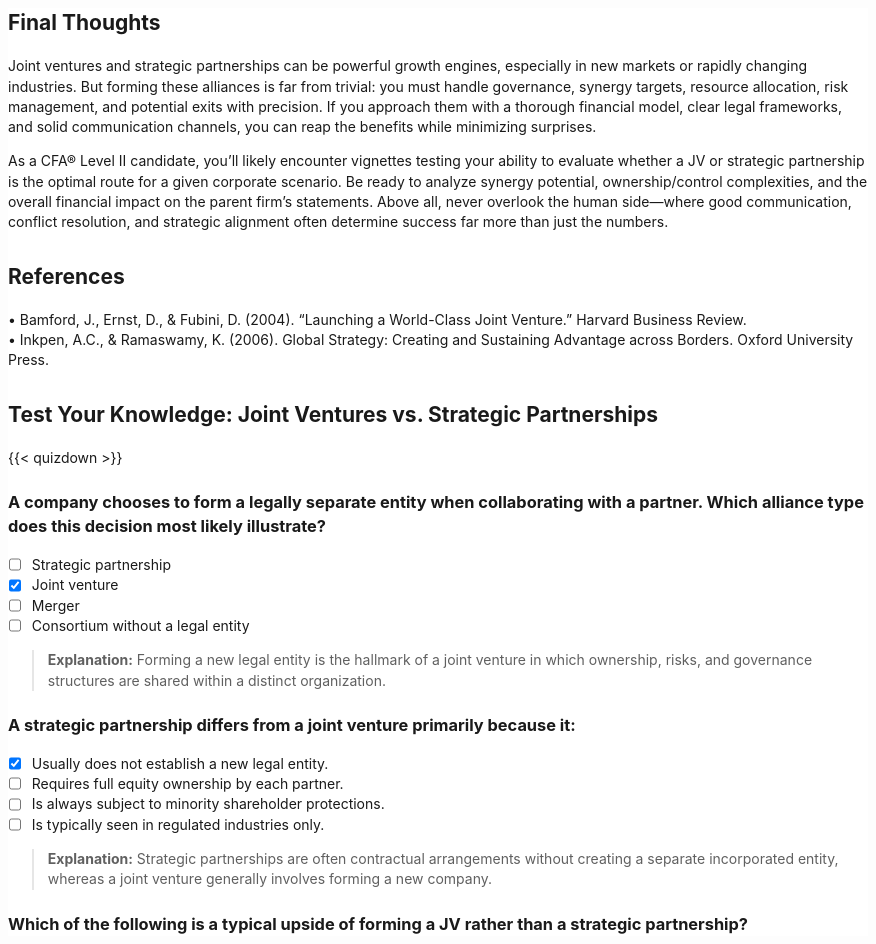 ## Final Thoughts

Joint ventures and strategic partnerships can be powerful growth engines, especially in new markets or rapidly changing industries. But forming these alliances is far from trivial: you must handle governance, synergy targets, resource allocation, risk management, and potential exits with precision. If you approach them with a thorough financial model, clear legal frameworks, and solid communication channels, you can reap the benefits while minimizing surprises.

As a CFA® Level II candidate, you’ll likely encounter vignettes testing your ability to evaluate whether a JV or strategic partnership is the optimal route for a given corporate scenario. Be ready to analyze synergy potential, ownership/control complexities, and the overall financial impact on the parent firm’s statements. Above all, never overlook the human side—where good communication, conflict resolution, and strategic alignment often determine success far more than just the numbers.

## References

• Bamford, J., Ernst, D., & Fubini, D. (2004). “Launching a World-Class Joint Venture.” Harvard Business Review.  
• Inkpen, A.C., & Ramaswamy, K. (2006). Global Strategy: Creating and Sustaining Advantage across Borders. Oxford University Press.

## Test Your Knowledge: Joint Ventures vs. Strategic Partnerships

{{< quizdown >}}

### A company chooses to form a legally separate entity when collaborating with a partner. Which alliance type does this decision most likely illustrate?

- [ ] Strategic partnership
- [x] Joint venture
- [ ] Merger
- [ ] Consortium without a legal entity

> **Explanation:** Forming a new legal entity is the hallmark of a joint venture in which ownership, risks, and governance structures are shared within a distinct organization.

### A strategic partnership differs from a joint venture primarily because it:

- [x] Usually does not establish a new legal entity.
- [ ] Requires full equity ownership by each partner.
- [ ] Is always subject to minority shareholder protections.
- [ ] Is typically seen in regulated industries only.

> **Explanation:** Strategic partnerships are often contractual arrangements without creating a separate incorporated entity, whereas a joint venture generally involves forming a new company.

### Which of the following is a typical upside of forming a JV rather than a strategic partnership?
